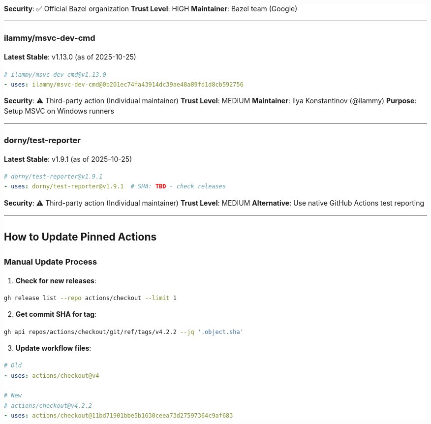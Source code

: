 **Security**: ✅ Official Bazel organization
**Trust Level**: HIGH
**Maintainer**: Bazel team (Google)

---

### ilammy/msvc-dev-cmd

**Latest Stable**: v1.13.0 (as of 2025-10-25)

```yaml
# ilammy/msvc-dev-cmd@v1.13.0
- uses: ilammy/msvc-dev-cmd@0b201ec74fa43914dc39ae48a89fd1d8cb592756
```

**Security**: ⚠️ Third-party action (Individual maintainer)
**Trust Level**: MEDIUM
**Maintainer**: Ilya Konstantinov (@ilammy)
**Purpose**: Setup MSVC on Windows runners

---

### dorny/test-reporter

**Latest Stable**: v1.9.1 (as of 2025-10-25)

```yaml
# dorny/test-reporter@v1.9.1
- uses: dorny/test-reporter@v1.9.1  # SHA: TBD - check releases
```

**Security**: ⚠️ Third-party action (Individual maintainer)
**Trust Level**: MEDIUM
**Alternative**: Use native GitHub Actions test reporting

---

## How to Update Pinned Actions

### Manual Update Process

1. **Check for new releases**:
```bash
gh release list --repo actions/checkout --limit 1
```

2. **Get commit SHA for tag**:
```bash
gh api repos/actions/checkout/git/ref/tags/v4.2.2 --jq '.object.sha'
```

3. **Update workflow files**:
```yaml
# Old
- uses: actions/checkout@v4

# New
# actions/checkout@v4.2.2
- uses: actions/checkout@11bd71901bbe5b1630ceea73d27597364c9af683
```

